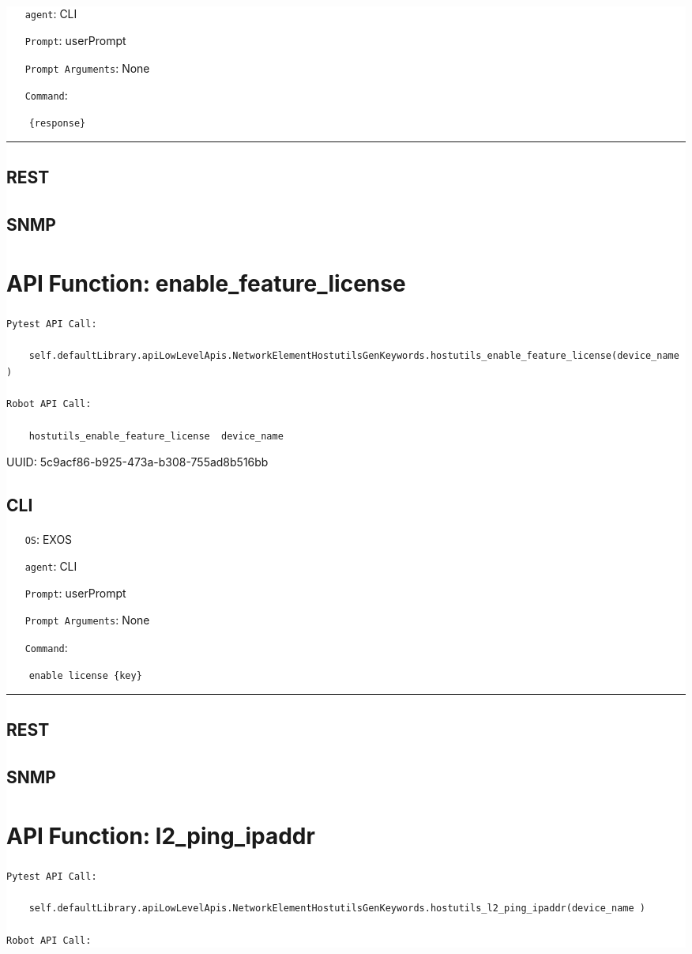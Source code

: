&nbsp;&nbsp;&nbsp;&nbsp;&nbsp;&nbsp;`agent`: CLI

&nbsp;&nbsp;&nbsp;&nbsp;&nbsp;&nbsp;`Prompt`: userPrompt

&nbsp;&nbsp;&nbsp;&nbsp;&nbsp;&nbsp;`Prompt Arguments`: None

&nbsp;&nbsp;&nbsp;&nbsp;&nbsp;&nbsp;`Command`:

		{response}

----------------------------------------------


## REST
## SNMP
# API Function: enable_feature_license
	Pytest API Call: 

		self.defaultLibrary.apiLowLevelApis.NetworkElementHostutilsGenKeywords.hostutils_enable_feature_license(device_name )

	Robot API Call: 

		hostutils_enable_feature_license  device_name  

UUID: 5c9acf86-b925-473a-b308-755ad8b516bb
## CLI
&nbsp;&nbsp;&nbsp;&nbsp;&nbsp;&nbsp;`OS`: EXOS

&nbsp;&nbsp;&nbsp;&nbsp;&nbsp;&nbsp;`agent`: CLI

&nbsp;&nbsp;&nbsp;&nbsp;&nbsp;&nbsp;`Prompt`: userPrompt

&nbsp;&nbsp;&nbsp;&nbsp;&nbsp;&nbsp;`Prompt Arguments`: None

&nbsp;&nbsp;&nbsp;&nbsp;&nbsp;&nbsp;`Command`:

		enable license {key}

----------------------------------------------


## REST
## SNMP
# API Function: l2_ping_ipaddr
	Pytest API Call: 

		self.defaultLibrary.apiLowLevelApis.NetworkElementHostutilsGenKeywords.hostutils_l2_ping_ipaddr(device_name )

	Robot API Call: 
